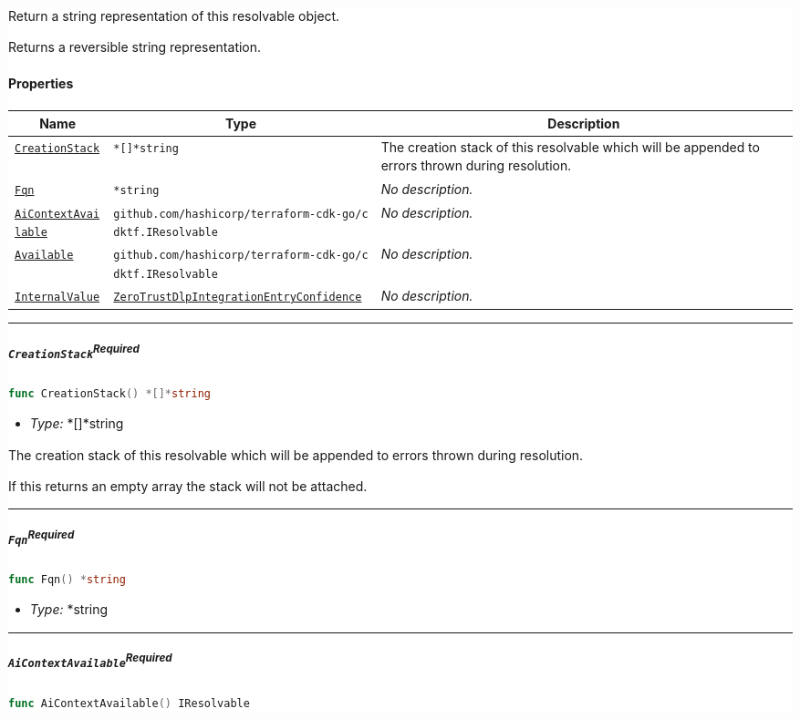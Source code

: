 Return a string representation of this resolvable object.

Returns a reversible string representation.


#### Properties <a name="Properties" id="Properties"></a>

| **Name** | **Type** | **Description** |
| --- | --- | --- |
| <code><a href="#@cdktf/provider-cloudflare.zeroTrustDlpIntegrationEntry.ZeroTrustDlpIntegrationEntryConfidenceOutputReference.property.creationStack">CreationStack</a></code> | <code>*[]*string</code> | The creation stack of this resolvable which will be appended to errors thrown during resolution. |
| <code><a href="#@cdktf/provider-cloudflare.zeroTrustDlpIntegrationEntry.ZeroTrustDlpIntegrationEntryConfidenceOutputReference.property.fqn">Fqn</a></code> | <code>*string</code> | *No description.* |
| <code><a href="#@cdktf/provider-cloudflare.zeroTrustDlpIntegrationEntry.ZeroTrustDlpIntegrationEntryConfidenceOutputReference.property.aiContextAvailable">AiContextAvailable</a></code> | <code>github.com/hashicorp/terraform-cdk-go/cdktf.IResolvable</code> | *No description.* |
| <code><a href="#@cdktf/provider-cloudflare.zeroTrustDlpIntegrationEntry.ZeroTrustDlpIntegrationEntryConfidenceOutputReference.property.available">Available</a></code> | <code>github.com/hashicorp/terraform-cdk-go/cdktf.IResolvable</code> | *No description.* |
| <code><a href="#@cdktf/provider-cloudflare.zeroTrustDlpIntegrationEntry.ZeroTrustDlpIntegrationEntryConfidenceOutputReference.property.internalValue">InternalValue</a></code> | <code><a href="#@cdktf/provider-cloudflare.zeroTrustDlpIntegrationEntry.ZeroTrustDlpIntegrationEntryConfidence">ZeroTrustDlpIntegrationEntryConfidence</a></code> | *No description.* |

---

##### `CreationStack`<sup>Required</sup> <a name="CreationStack" id="@cdktf/provider-cloudflare.zeroTrustDlpIntegrationEntry.ZeroTrustDlpIntegrationEntryConfidenceOutputReference.property.creationStack"></a>

```go
func CreationStack() *[]*string
```

- *Type:* *[]*string

The creation stack of this resolvable which will be appended to errors thrown during resolution.

If this returns an empty array the stack will not be attached.

---

##### `Fqn`<sup>Required</sup> <a name="Fqn" id="@cdktf/provider-cloudflare.zeroTrustDlpIntegrationEntry.ZeroTrustDlpIntegrationEntryConfidenceOutputReference.property.fqn"></a>

```go
func Fqn() *string
```

- *Type:* *string

---

##### `AiContextAvailable`<sup>Required</sup> <a name="AiContextAvailable" id="@cdktf/provider-cloudflare.zeroTrustDlpIntegrationEntry.ZeroTrustDlpIntegrationEntryConfidenceOutputReference.property.aiContextAvailable"></a>

```go
func AiContextAvailable() IResolvable
```
